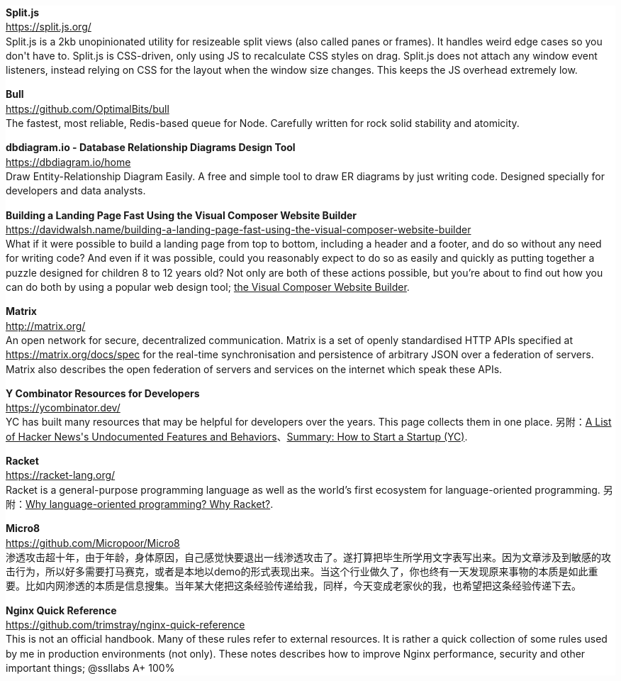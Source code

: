 **Split.js**  
https://split.js.org/  
Split.js is a 2kb unopinionated utility for resizeable split views (also called panes or frames). It handles weird edge cases so you don't have to. Split.js is CSS-driven, only using JS to recalculate CSS styles on drag. Split.js does not attach any window event listeners, instead relying on CSS for the layout when the window size changes. This keeps the JS overhead extremely low.

**Bull**  
https://github.com/OptimalBits/bull  
The fastest, most reliable, Redis-based queue for Node. Carefully written for rock solid stability and atomicity.

**dbdiagram.io - Database Relationship Diagrams Design Tool**  
https://dbdiagram.io/home  
Draw Entity-Relationship Diagram Easily. A free and simple tool to draw ER diagrams by just writing code. Designed specially for developers and data analysts.

**Building a Landing Page Fast Using the Visual Composer Website Builder**  
https://davidwalsh.name/building-a-landing-page-fast-using-the-visual-composer-website-builder  
What if it were possible to build a landing page from top to bottom, including a header and a footer, and do so without any need for writing code? And even if it was possible, could you reasonably expect to do so as easily and quickly as putting together a puzzle designed for children 8 to 12 years old? Not only are both of these actions possible, but you’re about to find out how you can do both by using a popular web design tool; [the Visual Composer Website Builder](https://visualcomposer.com/). 

**Matrix**  
http://matrix.org/  
An open network for secure, decentralized communication. Matrix is a set of openly standardised HTTP APIs specified at https://matrix.org/docs/spec for the real-time synchronisation and persistence of arbitrary JSON over a federation of servers. Matrix also describes the open federation of servers and services on the internet which speak these APIs.

**Y Combinator Resources for Developers**  
https://ycombinator.dev/  
YC has built many resources that may be helpful for developers over the years. This page collects them in one place. 另附：[A List of Hacker News's Undocumented Features and Behaviors](https://github.com/minimaxir/hacker-news-undocumented/blob/master/README.md)、[Summary: How to Start a Startup (YC)](https://docs.google.com/document/d/1wkJ6Ruh2IiR-caT-PS3n5Yt5VKcmIsVhuQwjgqK7030).

**Racket**  
https://racket-lang.org/  
Racket is a general-purpose programming language as well as the world’s first ecosystem for language-oriented programming. 另附：[Why language-oriented programming? Why Racket?](https://beautifulracket.com/appendix/why-lop-why-racket.html).

**Micro8**  
https://github.com/Micropoor/Micro8  
渗透攻击超十年，由于年龄，身体原因，自己感觉快要退出一线渗透攻击了。遂打算把毕生所学用文字表写出来。因为文章涉及到敏感的攻击行为，所以好多需要打马赛克，或者是本地以demo的形式表现出来。当这个行业做久了，你也终有一天发现原来事物的本质是如此重要。比如内网渗透的本质是信息搜集。当年某大佬把这条经验传递给我，同样，今天变成老家伙的我，也希望把这条经验传递下去。

**Nginx Quick Reference**  
https://github.com/trimstray/nginx-quick-reference  
This is not an official handbook. Many of these rules refer to external resources. It is rather a quick collection of some rules used by me in production environments (not only). These notes describes how to improve Nginx performance, security and other important things; @ssllabs A+ 100%
